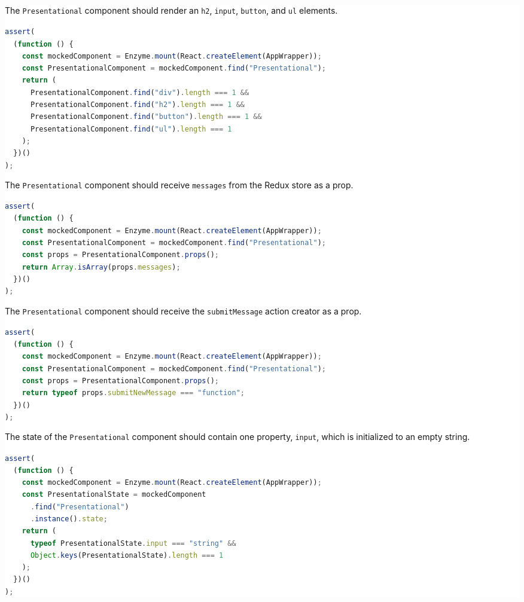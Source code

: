 The `Presentational` component should render an `h2`, `input`, `button`, and `ul` elements.

```js
assert(
  (function () {
    const mockedComponent = Enzyme.mount(React.createElement(AppWrapper));
    const PresentationalComponent = mockedComponent.find("Presentational");
    return (
      PresentationalComponent.find("div").length === 1 &&
      PresentationalComponent.find("h2").length === 1 &&
      PresentationalComponent.find("button").length === 1 &&
      PresentationalComponent.find("ul").length === 1
    );
  })()
);
```

The `Presentational` component should receive `messages` from the Redux store as a prop.

```js
assert(
  (function () {
    const mockedComponent = Enzyme.mount(React.createElement(AppWrapper));
    const PresentationalComponent = mockedComponent.find("Presentational");
    const props = PresentationalComponent.props();
    return Array.isArray(props.messages);
  })()
);
```

The `Presentational` component should receive the `submitMessage` action creator as a prop.

```js
assert(
  (function () {
    const mockedComponent = Enzyme.mount(React.createElement(AppWrapper));
    const PresentationalComponent = mockedComponent.find("Presentational");
    const props = PresentationalComponent.props();
    return typeof props.submitNewMessage === "function";
  })()
);
```

The state of the `Presentational` component should contain one property, `input`, which is initialized to an empty string.

```js
assert(
  (function () {
    const mockedComponent = Enzyme.mount(React.createElement(AppWrapper));
    const PresentationalState = mockedComponent
      .find("Presentational")
      .instance().state;
    return (
      typeof PresentationalState.input === "string" &&
      Object.keys(PresentationalState).length === 1
    );
  })()
);
```
